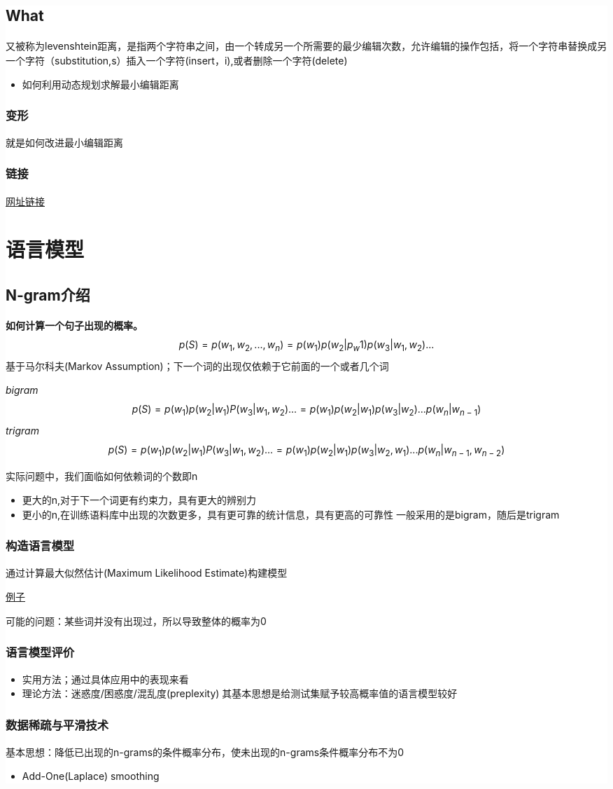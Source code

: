 ## What

又被称为levenshtein距离，是指两个字符串之间，由一个转成另一个所需要的最少编辑次数，允许编辑的操作包括，将一个字符串替换成另一个字符（substitution,s）插入一个字符(insert，i),或者删除一个字符(delete)
- 如何利用动态规划求解最小编辑距离


### 变形
就是如何改进最小编辑距离

### 链接
[网址链接](http://52opencourse.com/96/%E6%96%AF%E5%9D%A6%E7%A6%8F%E5%A4%A7%E5%AD%A6%E8%87%AA%E7%84%B6%E8%AF%AD%E8%A8%80%E5%A4%84%E7%90%86%E7%AC%AC%E4%B8%89%E8%AF%BE-%E6%9C%80%E5%B0%8F%E7%BC%96%E8%BE%91%E8%B7%9D%E7%A6%BB%EF%BC%88minimum-edit-distance%EF%BC%89)

# 语言模型
## N-gram介绍
**如何计算一个句子出现的概率。**
$$p(S) = p(w_{1},w_{2},...,w_{n})= p(w_{1})p(w_{2}|p_w{1})p(w_{3}|w_{1},w_{2})...$$
基于马尔科夫(Markov Assumption)；下一个词的出现仅依赖于它前面的一个或者几个词

$bigram$
$$p(S)=p(w_{1})p(w_{2}|w_{1})P(w_{3}|w_{1},w_{2})...=p(w_{1})p(w_{2}|w_{1})p(w_{3}|w_{2})...p(w_{n}|w_{n-1})$$
$trigram$
$$p(S)=p(w_{1})p(w_{2}|w_{1})P(w_{3}|w_{1},w_{2})...=p(w_{1})p(w_{2}|w_{1})p(w_{3}|w_{2},w_{1})...p(w_{n}|w_{n-1},w_{n-2})$$

实际问题中，我们面临如何依赖词的个数即n
- 更大的n,对于下一个词更有约束力，具有更大的辨别力
- 更小的n,在训练语料库中出现的次数更多，具有更可靠的统计信息，具有更高的可靠性
  一般采用的是bigram，随后是trigram

### 构造语言模型
通过计算最大似然估计(Maximum Likelihood Estimate)构建模型

[例子](http://52opencourse.com/111/%E6%96%AF%E5%9D%A6%E7%A6%8F%E5%A4%A7%E5%AD%A6%E8%87%AA%E7%84%B6%E8%AF%AD%E8%A8%80%E5%A4%84%E7%90%86%E7%AC%AC%E5%9B%9B%E8%AF%BE-%E8%AF%AD%E8%A8%80%E6%A8%A1%E5%9E%8B%EF%BC%88language-modeling%EF%BC%89)

可能的问题：某些词并没有出现过，所以导致整体的概率为0

### 语言模型评价
- 实用方法；通过具体应用中的表现来看
- 理论方法：迷惑度/困惑度/混乱度(preplexity) 其基本思想是给测试集赋予较高概率值的语言模型较好

### 数据稀疏与平滑技术

基本思想：降低已出现的n-grams的条件概率分布，使未出现的n-grams条件概率分布不为0
- Add-One(Laplace) smoothing
